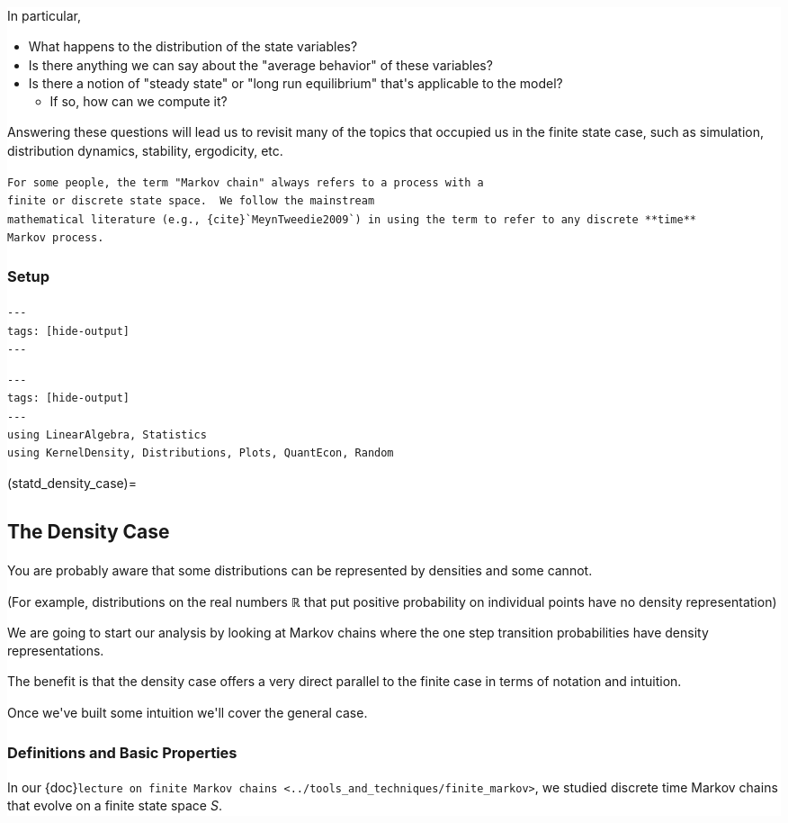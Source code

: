 In particular,

* What happens to the distribution of the state variables?
* Is there anything we can say about the "average behavior" of these variables?
* Is there a notion of "steady state" or "long run equilibrium" that's applicable to the model?
    * If so, how can we compute it?

Answering these questions will lead us to revisit many of the topics that occupied us in the finite state case,
such as simulation, distribution dynamics, stability, ergodicity, etc.

```{note}
For some people, the term "Markov chain" always refers to a process with a
finite or discrete state space.  We follow the mainstream
mathematical literature (e.g., {cite}`MeynTweedie2009`) in using the term to refer to any discrete **time**
Markov process.
```

### Setup

```{literalinclude} _static/includes/deps_generic.jl
---
tags: [hide-output]
---
```

```{code-block} julia
---
tags: [hide-output]
---
using LinearAlgebra, Statistics
using KernelDensity, Distributions, Plots, QuantEcon, Random
```

(statd_density_case)=
## The Density Case

You are probably aware that some distributions can be represented by densities
and some cannot.

(For example, distributions on the real numbers $\mathbb R$ that put positive probability
on individual points have no density representation)

We are going to start our analysis by looking at Markov chains where the one step transition probabilities have density representations.

The benefit is that the density case offers a very direct parallel to the finite case in terms of notation and intuition.

Once we've built some intuition we'll cover the general case.

### Definitions and Basic Properties

In our {doc}`lecture on finite Markov chains <../tools_and_techniques/finite_markov>`, we studied discrete time Markov chains that evolve on a finite state space $S$.
